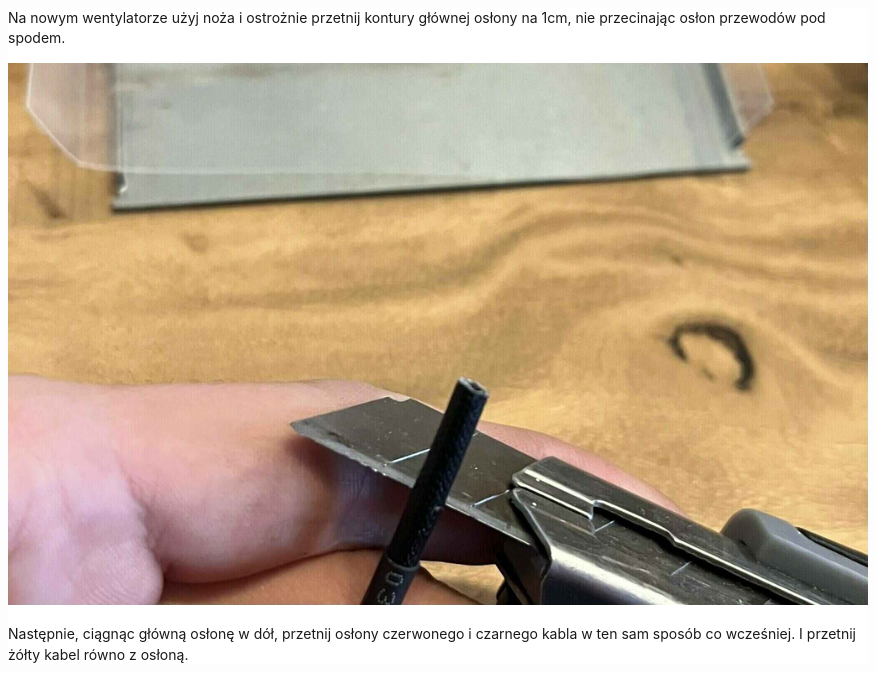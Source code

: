 Na nowym wentylatorze użyj noża i ostrożnie przetnij kontury głównej osłony na 1cm, nie przecinając osłon przewodów pod spodem.

![image](assets/hardware/8.jpeg)

Następnie, ciągnąc główną osłonę w dół, przetnij osłony czerwonego i czarnego kabla w ten sam sposób co wcześniej. I przetnij żółty kabel równo z osłoną.
